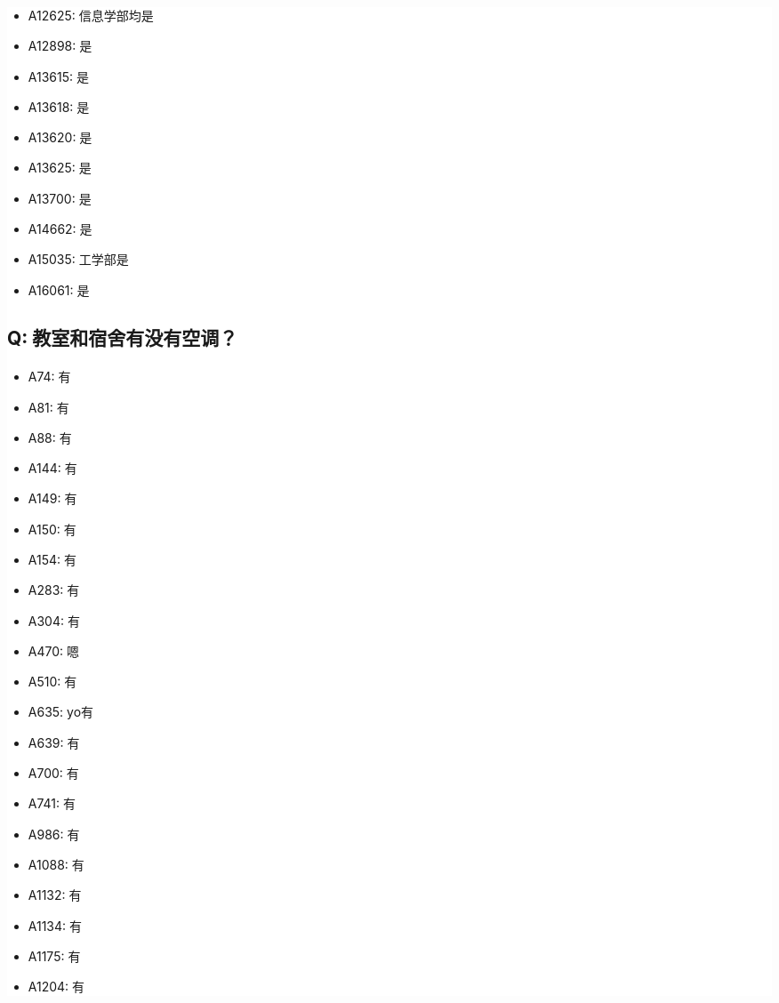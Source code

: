 - A12625: 信息学部均是

- A12898: 是

- A13615: 是

- A13618: 是

- A13620: 是

- A13625: 是

- A13700: 是

- A14662: 是

- A15035: 工学部是

- A16061: 是

## Q: 教室和宿舍有没有空调？

- A74: 有

- A81: 有

- A88: 有

- A144: 有

- A149: 有

- A150: 有

- A154: 有

- A283: 有

- A304: 有

- A470: 嗯

- A510: 有

- A635: yo有

- A639: 有

- A700: 有

- A741: 有

- A986: 有

- A1088: 有

- A1132: 有

- A1134: 有

- A1175: 有

- A1204: 有
